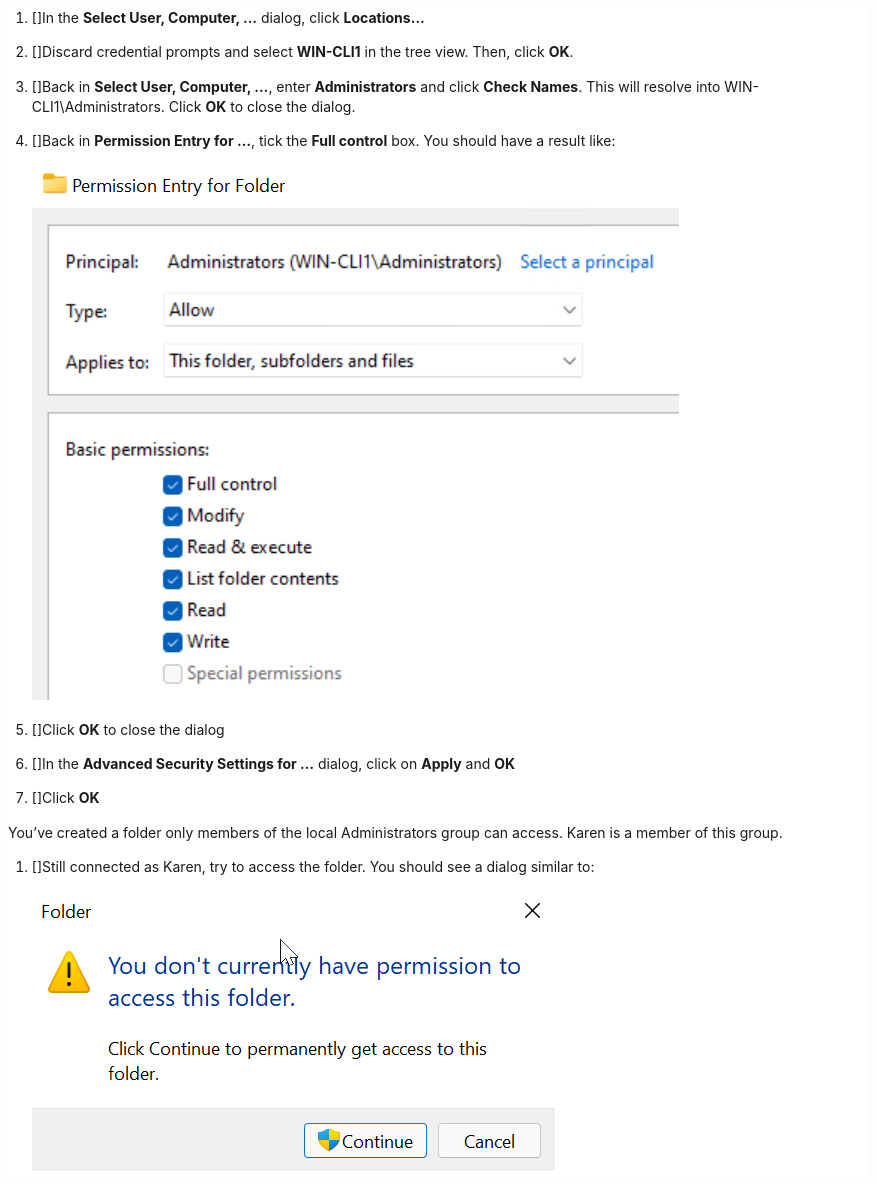 1. []In the **Select User, Computer, …** dialog, click **Locations…** 

1. []Discard credential prompts and select **WIN-CLI1** in the tree view. Then, click **OK**. 

1. []Back in **Select User, Computer, …**, enter **Administrators** and click **Check Names**. This will resolve into WIN-CLI1\Administrators. Click **OK** to close the dialog. 

1. []Back in **Permission Entry for …**, tick the **Full control** box. You should have a result like: 

 	![lab1_folderfullcontrol.png](lab1/lab1_folderfullcontrol.png)

1. []Click **OK** to close the dialog 

1. []In the **Advanced Security Settings for …** dialog, click on **Apply** and **OK** 

1. []Click **OK** 

You’ve created a folder only members of the local Administrators group can access. Karen is a member of this group.

1. []Still connected as Karen, try to access the folder. You should see a dialog similar to:

	![lab1_uacaccessdenied.png](lab1/lab1_uacaccessdenied.png)

